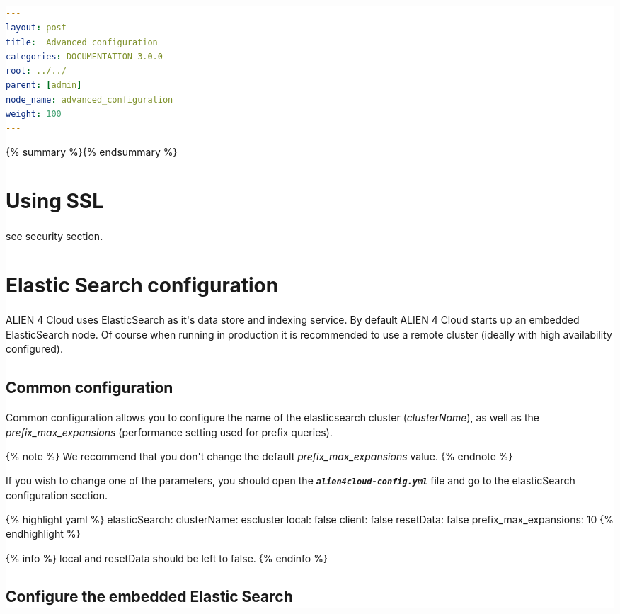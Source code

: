 ```yaml
---
layout: post
title:  Advanced configuration
categories: DOCUMENTATION-3.0.0
root: ../../
parent: [admin]
node_name: advanced_configuration
weight: 100
---
```


{% summary %}{% endsummary %}

# Using SSL

see [security section](#/documentation/3.0.0/admin_guide/security.html).

# Elastic Search configuration

ALIEN 4 Cloud uses ElasticSearch as it's data store and indexing service. By default ALIEN 4 Cloud starts up an embedded ElasticSearch node. Of course when running in production it is recommended to use a remote cluster (ideally with high availability configured).

## Common configuration

Common configuration allows you to configure the name of the elasticsearch cluster (_clusterName_), as well as the _prefix_max_expansions_ (performance setting used for prefix queries).

{% note %}
We recommend that you don't change the default _prefix_max_expansions_ value.
{% endnote %}

If you wish to change one of the parameters, you should open the ***`alien4cloud-config.yml`*** file and go to the elasticSearch configuration section.

{% highlight yaml %}
elasticSearch:
  clusterName: escluster
  local: false
  client: false
  resetData: false
  prefix_max_expansions: 10
{% endhighlight %}

{% info %}
local and resetData should be left to false.
{% endinfo %}

## Configure the embedded Elastic Search
